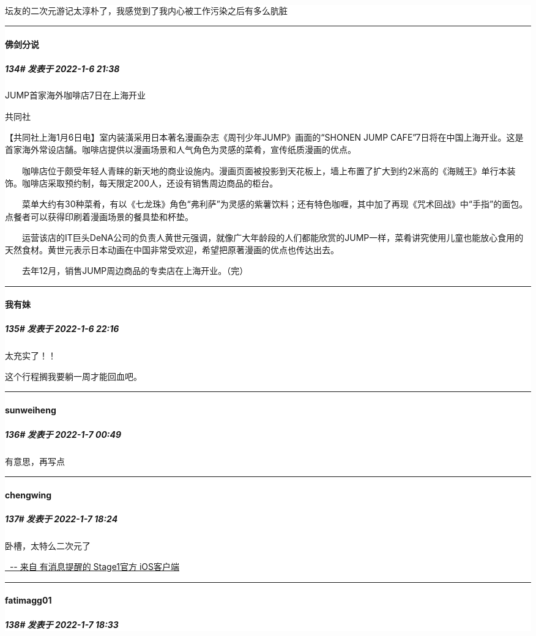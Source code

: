 坛友的二次元游记太淳朴了，我感觉到了我内心被工作污染之后有多么肮脏



*****

####  佛剑分说  
##### 134#       发表于 2022-1-6 21:38

JUMP首家海外咖啡店7日在上海开业

共同社 

【共同社上海1月6日电】室内装潢采用日本著名漫画杂志《周刊少年JUMP》画面的“SHONEN JUMP CAFE”7日将在中国上海开业。这是首家海外常设店舗。咖啡店提供以漫画场景和人气角色为灵感的菜肴，宣传纸质漫画的优点。

　　咖啡店位于颇受年轻人青睐的新天地的商业设施内。漫画页面被投影到天花板上，墙上布置了扩大到约2米高的《海贼王》单行本装饰。咖啡店采取预约制，每天限定200人，还设有销售周边商品的柜台。

　　菜单大约有30种菜肴，有以《七龙珠》角色“弗利萨”为灵感的紫薯饮料；还有特色咖喱，其中加了再现《咒术回战》中“手指”的面包。点餐者可以获得印刷着漫画场景的餐具垫和杯垫。

　　运营该店的IT巨头DeNA公司的负责人黄世元强调，就像广大年龄段的人们都能欣赏的JUMP一样，菜肴讲究使用儿童也能放心食用的天然食材。黄世元表示日本动画在中国非常受欢迎，希望把原著漫画的优点也传达出去。

　　去年12月，销售JUMP周边商品的专卖店在上海开业。（完）



*****

####  我有妹  
##### 135#       发表于 2022-1-6 22:16

太充实了！！

这个行程搁我要躺一周才能回血吧。



*****

####  sunweiheng  
##### 136#       发表于 2022-1-7 00:49

有意思，再写点



*****

####  chengwing  
##### 137#       发表于 2022-1-7 18:24

卧槽，太特么二次元了

[  -- 来自 有消息提醒的 Stage1官方 iOS客户端](https://itunes.apple.com/fi/app/saraba1st/id1221237470?mt=8)



*****

####  fatimagg01  
##### 138#       发表于 2022-1-7 18:33
